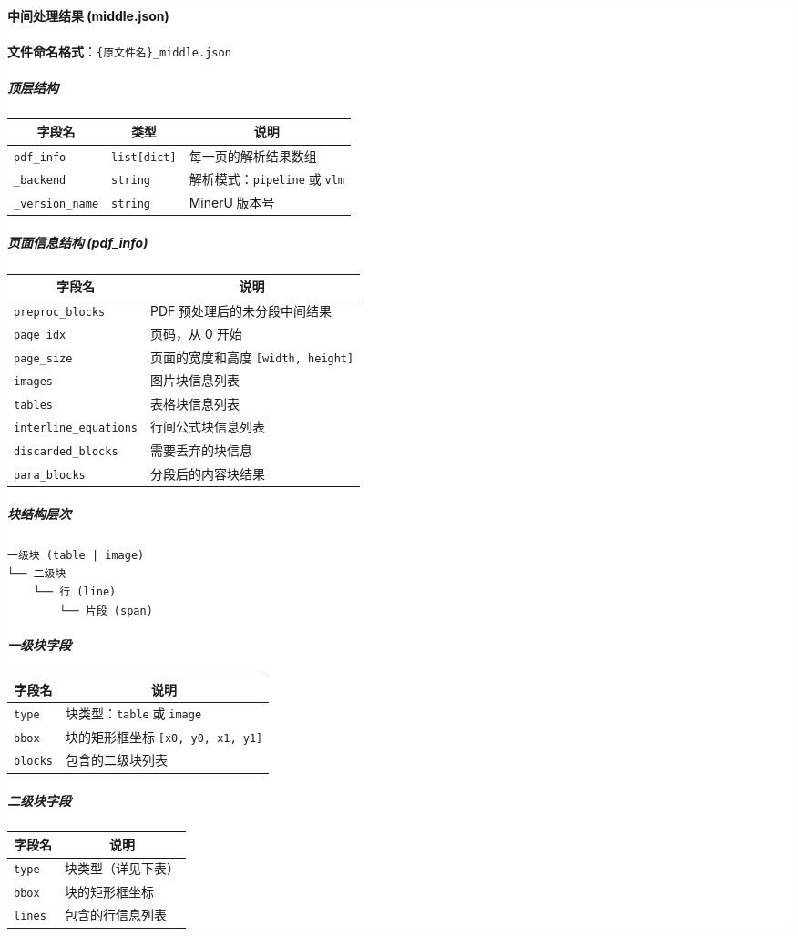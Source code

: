 #### 中间处理结果 (middle.json)

**文件命名格式**：`{原文件名}_middle.json`

##### 顶层结构

| 字段名 | 类型 | 说明 |
|--------|------|------|
| `pdf_info` | `list[dict]` | 每一页的解析结果数组 |
| `_backend` | `string` | 解析模式：`pipeline` 或 `vlm` |
| `_version_name` | `string` | MinerU 版本号 |

##### 页面信息结构 (pdf_info)

| 字段名 | 说明 |
|--------|------|
| `preproc_blocks` | PDF 预处理后的未分段中间结果 |
| `page_idx` | 页码，从 0 开始 |
| `page_size` | 页面的宽度和高度 `[width, height]` |
| `images` | 图片块信息列表 |
| `tables` | 表格块信息列表 |
| `interline_equations` | 行间公式块信息列表 |
| `discarded_blocks` | 需要丢弃的块信息 |
| `para_blocks` | 分段后的内容块结果 |

##### 块结构层次

```
一级块 (table | image)
└── 二级块
    └── 行 (line)
        └── 片段 (span)
```

##### 一级块字段

| 字段名 | 说明 |
|--------|------|
| `type` | 块类型：`table` 或 `image` |
| `bbox` | 块的矩形框坐标 `[x0, y0, x1, y1]` |
| `blocks` | 包含的二级块列表 |

##### 二级块字段

| 字段名 | 说明 |
|--------|------|
| `type` | 块类型（详见下表） |
| `bbox` | 块的矩形框坐标 |
| `lines` | 包含的行信息列表 |
